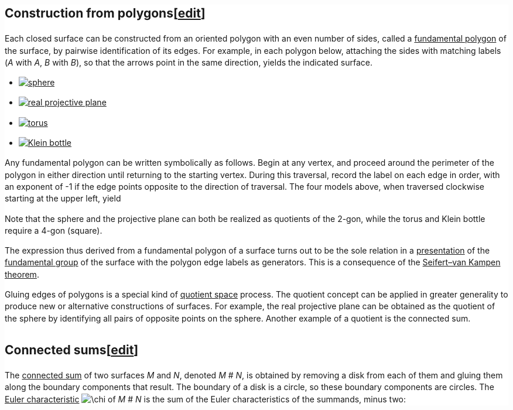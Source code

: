 ## Construction from polygons\[[edit](https://en.wikipedia.org/w/index.php?title=Surface_(topology)&action=edit&section=4 "Edit section: Construction from polygons")\]

Each closed surface can be constructed from an oriented polygon with an even number of sides, called a [fundamental polygon](https://en.wikipedia.org/wiki/Fundamental_polygon "Fundamental polygon") of the surface, by pairwise identification of its edges. For example, in each polygon below, attaching the sides with matching labels (_A_ with _A_, _B_ with _B_), so that the arrows point in the same direction, yields the indicated surface.

-   [![sphere](https://upload.wikimedia.org/wikipedia/commons/thumb/c/c1/SphereAsSquare.svg/120px-SphereAsSquare.svg.png)](https://en.wikipedia.org/wiki/File:SphereAsSquare.svg "sphere")
    
-   [![real projective plane](https://upload.wikimedia.org/wikipedia/commons/thumb/9/9b/ProjectivePlaneAsSquare.svg/120px-ProjectivePlaneAsSquare.svg.png)](https://en.wikipedia.org/wiki/File:ProjectivePlaneAsSquare.svg "real projective plane")
    
-   [![torus](https://upload.wikimedia.org/wikipedia/commons/thumb/f/f2/TorusAsSquare.svg/120px-TorusAsSquare.svg.png)](https://en.wikipedia.org/wiki/File:TorusAsSquare.svg "torus")
    
-   [![Klein bottle](https://upload.wikimedia.org/wikipedia/commons/thumb/e/e6/KleinBottleAsSquare.svg/120px-KleinBottleAsSquare.svg.png)](https://en.wikipedia.org/wiki/File:KleinBottleAsSquare.svg "Klein bottle")
    

Any fundamental polygon can be written symbolically as follows. Begin at any vertex, and proceed around the perimeter of the polygon in either direction until returning to the starting vertex. During this traversal, record the label on each edge in order, with an exponent of -1 if the edge points opposite to the direction of traversal. The four models above, when traversed clockwise starting at the upper left, yield

Note that the sphere and the projective plane can both be realized as quotients of the 2-gon, while the torus and Klein bottle require a 4-gon (square).

The expression thus derived from a fundamental polygon of a surface turns out to be the sole relation in a [presentation](https://en.wikipedia.org/wiki/Presentation_of_a_group "Presentation of a group") of the [fundamental group](https://en.wikipedia.org/wiki/Fundamental_group "Fundamental group") of the surface with the polygon edge labels as generators. This is a consequence of the [Seifert–van Kampen theorem](https://en.wikipedia.org/wiki/Seifert%E2%80%93van_Kampen_theorem "Seifert–van Kampen theorem").

Gluing edges of polygons is a special kind of [quotient space](https://en.wikipedia.org/wiki/Quotient_space_(topology) "Quotient space (topology)") process. The quotient concept can be applied in greater generality to produce new or alternative constructions of surfaces. For example, the real projective plane can be obtained as the quotient of the sphere by identifying all pairs of opposite points on the sphere. Another example of a quotient is the connected sum.

## Connected sums\[[edit](https://en.wikipedia.org/w/index.php?title=Surface_(topology)&action=edit&section=5 "Edit section: Connected sums")\]

The [connected sum](https://en.wikipedia.org/wiki/Connected_sum "Connected sum") of two surfaces _M_ and _N_, denoted _M_ # _N_, is obtained by removing a disk from each of them and gluing them along the boundary components that result. The boundary of a disk is a circle, so these boundary components are circles. The [Euler characteristic](https://en.wikipedia.org/wiki/Euler_characteristic "Euler characteristic") ![\chi ](https://wikimedia.org/api/rest_v1/media/math/render/svg/656111758322ace96d80a9371771aa6d3de25437) of _M_ # _N_ is the sum of the Euler characteristics of the summands, minus two:
